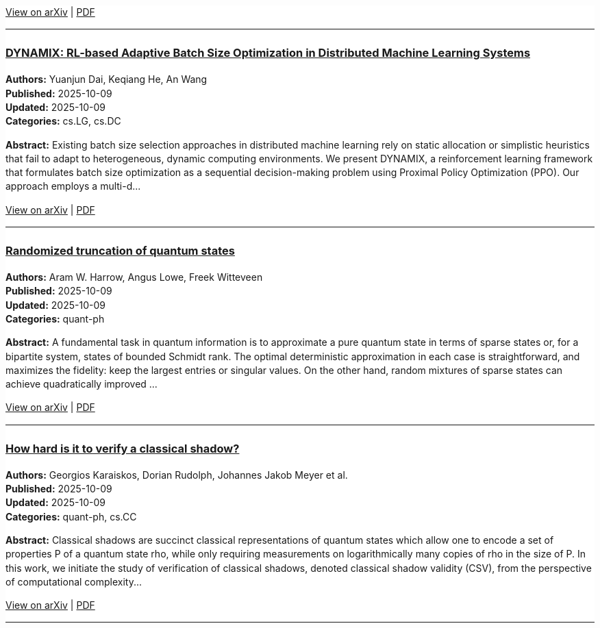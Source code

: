 [View on arXiv](http://arxiv.org/abs/2510.08523v1) | [PDF](http://arxiv.org/pdf/2510.08523v1)

---

### [DYNAMIX: RL-based Adaptive Batch Size Optimization in Distributed Machine Learning Systems](http://arxiv.org/abs/2510.08522v1)
**Authors:** Yuanjun Dai, Keqiang He, An Wang  
**Published:** 2025-10-09  
**Updated:** 2025-10-09  
**Categories:** cs.LG, cs.DC  

**Abstract:** Existing batch size selection approaches in distributed machine learning rely on static allocation or simplistic heuristics that fail to adapt to heterogeneous, dynamic computing environments. We present DYNAMIX, a reinforcement learning framework that formulates batch size optimization as a sequential decision-making problem using Proximal Policy Optimization (PPO). Our approach employs a multi-d...

[View on arXiv](http://arxiv.org/abs/2510.08522v1) | [PDF](http://arxiv.org/pdf/2510.08522v1)

---

### [Randomized truncation of quantum states](http://arxiv.org/abs/2510.08518v1)
**Authors:** Aram W. Harrow, Angus Lowe, Freek Witteveen  
**Published:** 2025-10-09  
**Updated:** 2025-10-09  
**Categories:** quant-ph  

**Abstract:** A fundamental task in quantum information is to approximate a pure quantum state in terms of sparse states or, for a bipartite system, states of bounded Schmidt rank. The optimal deterministic approximation in each case is straightforward, and maximizes the fidelity: keep the largest entries or singular values. On the other hand, random mixtures of sparse states can achieve quadratically improved ...

[View on arXiv](http://arxiv.org/abs/2510.08518v1) | [PDF](http://arxiv.org/pdf/2510.08518v1)

---

### [How hard is it to verify a classical shadow?](http://arxiv.org/abs/2510.08515v1)
**Authors:** Georgios Karaiskos, Dorian Rudolph, Johannes Jakob Meyer et al.  
**Published:** 2025-10-09  
**Updated:** 2025-10-09  
**Categories:** quant-ph, cs.CC  

**Abstract:** Classical shadows are succinct classical representations of quantum states which allow one to encode a set of properties P of a quantum state rho, while only requiring measurements on logarithmically many copies of rho in the size of P. In this work, we initiate the study of verification of classical shadows, denoted classical shadow validity (CSV), from the perspective of computational complexity...

[View on arXiv](http://arxiv.org/abs/2510.08515v1) | [PDF](http://arxiv.org/pdf/2510.08515v1)

---